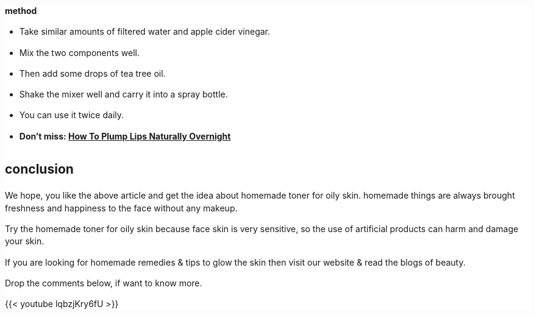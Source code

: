 **method**

*   Take similar amounts of filtered water and apple cider vinegar.
*   Mix the two components well.
*   Then add some drops of tea tree oil.
*   Shake the mixer well and carry it into a spray bottle.
*   You can use it twice daily.

*   **Don’t miss: [How To Plump Lips Naturally Overnight](https://bestrani.com/how-to-plump-lips-naturally-overnight/)**

conclusion
----------

We hope, you like the above article and get the idea about homemade toner for oily skin. homemade things are always brought freshness and happiness to the face without any makeup.

Try the homemade toner for oily skin because face skin is very sensitive, so the use of artificial products can harm and damage your skin.

If you are looking for homemade remedies & tips to glow the skin then visit our website & read the blogs of beauty.

Drop the comments below, if want to know more.

{{< youtube lqbzjKry6fU >}}

